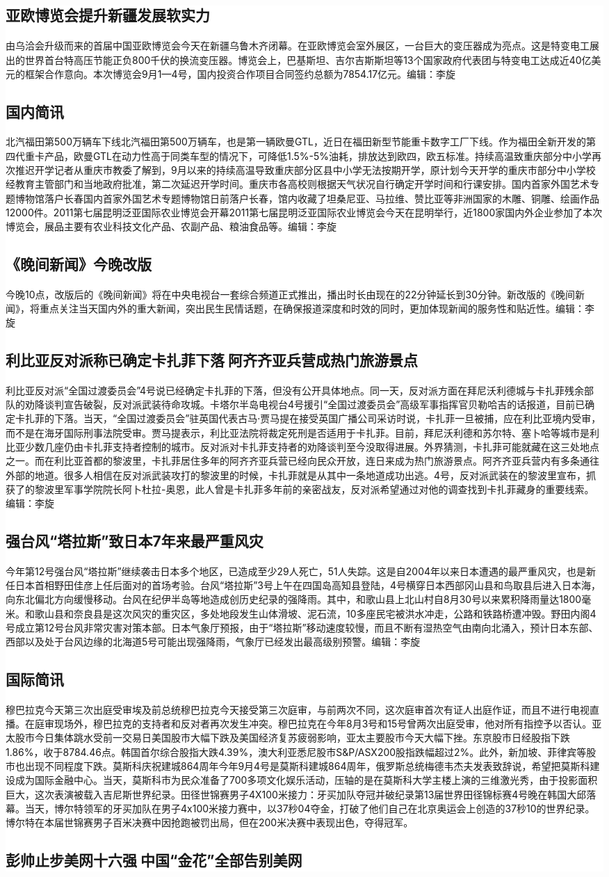 
## 亚欧博览会提升新疆发展软实力


由乌洽会升级而来的首届中国亚欧博览会今天在新疆乌鲁木齐闭幕。在亚欧博览会室外展区，一台巨大的变压器成为亮点。这是特变电工展出的世界首台特高压节能正负800千伏的换流变压器。博览会上，巴基斯坦、吉尔吉斯斯坦等13个国家政府代表团与特变电工达成近40亿美元的框架合作意向。本次博览会9月1—4号，国内投资合作项目合同签约总额为7854.17亿元。编辑：李旋


## 国内简讯


北汽福田第500万辆车下线北汽福田第500万辆车，也是第一辆欧曼GTL，近日在福田新型节能重卡数字工厂下线。作为福田全新开发的第四代重卡产品，欧曼GTL在动力性高于同类车型的情况下，可降低1.5%-5%油耗，排放达到欧四，欧五标准。持续高温致重庆部分中小学再次推迟开学记者从重庆市教委了解到，9月以来的持续高温导致重庆部分区县中小学无法按期开学，原计划今天开学的重庆市部分中小学校经教育主管部门和当地政府批准，第二次延迟开学时间。重庆市各高校则根据天气状况自行确定开学时间和行课安排。国内首家外国艺术专题博物馆落户长春国内首家外国艺术专题博物馆日前落户长春，馆内收藏了坦桑尼亚、马拉维、赞比亚等非洲国家的木雕、铜雕、绘画作品12000件。2011第七届昆明泛亚国际农业博览会开幕2011第七届昆明泛亚国际农业博览会今天在昆明举行，近1800家国内外企业参加了本次博览会，展品主要有农业科技文化产品、农副产品、粮油食品等。编辑：李旋


## 《晚间新闻》今晚改版


今晚10点，改版后的《晚间新闻》将在中央电视台一套综合频道正式推出，播出时长由现在的22分钟延长到30分钟。新改版的《晚间新闻》，将重点关注当天国内外的重大新闻，突出民生民情话题，在确保报道深度和时效的同时，更加体现新闻的服务性和贴近性。编辑：李旋


## 利比亚反对派称已确定卡扎菲下落 阿齐齐亚兵营成热门旅游景点


利比亚反对派“全国过渡委员会”4号说已经确定卡扎菲的下落，但没有公开具体地点。同一天，反对派方面在拜尼沃利德城与卡扎菲残余部队的劝降谈判宣告破裂，反对派武装待命攻城。卡塔尔半岛电视台4号援引“全国过渡委员会”高级军事指挥官贝勒哈吉的话报道，目前已确定卡扎菲的下落。当天，“全国过渡委员会”驻英国代表古马·贾马提在接受英国广播公司采访时说，卡扎菲一旦被捕，应在利比亚境内受审，而不是在海牙国际刑事法院受审。贾马提表示，利比亚法院将裁定死刑是否适用于卡扎菲。目前，拜尼沃利德和苏尔特、塞卜哈等城市是利比亚少数几座仍由卡扎菲支持者控制的城市。反对派对卡扎菲支持者的劝降谈判至今没取得进展。外界猜测，卡扎菲可能就藏在这三处地点之一。而在利比亚首都的黎波里，卡扎菲居住多年的阿齐齐亚兵营已经向民众开放，连日来成为热门旅游景点。阿齐齐亚兵营内有多条通往外部的地道。很多人相信在反对派武装攻打的黎波里的时候，卡扎菲就是从其中一条地道成功出逃。4号，反对派武装在的黎波里宣布，抓获了的黎波里军事学院院长阿卜杜拉-奥恩，此人曾是卡扎菲多年前的亲密战友，反对派希望通过对他的调查找到卡扎菲藏身的重要线索。编辑：李旋


## 强台风“塔拉斯”致日本7年来最严重风灾


今年第12号强台风“塔拉斯”继续袭击日本多个地区，已造成至少29人死亡，51人失踪。这是自2004年以来日本遭遇的最严重风灾，也是新任日本首相野田佳彦上任后面对的首场考验。台风“塔拉斯”3号上午在四国岛高知县登陆，4号横穿日本西部冈山县和鸟取县后进入日本海，向东北偏北方向缓慢移动。台风在纪伊半岛等地造成创历史纪录的强降雨。其中，和歌山县上北山村自8月30号以来累积降雨量达1800毫米。和歌山县和奈良县是这次风灾的重灾区，多处地段发生山体滑坡、泥石流，10多座民宅被洪水冲走，公路和铁路桥遭冲毁。野田内阁4号成立第12号台风非常灾害对策本部。日本气象厅预报，由于“塔拉斯”移动速度较慢，而且不断有湿热空气由南向北涌入，预计日本东部、西部以及处于台风边缘的北海道5号可能出现强降雨，气象厅已经发出最高级别预警。编辑：李旋


## 国际简讯


穆巴拉克今天第三次出庭受审埃及前总统穆巴拉克今天接受第三次庭审，与前两次不同，这次庭审首次有证人出庭作证，而且不进行电视直播。在庭审现场外，穆巴拉克的支持者和反对者再次发生冲突。穆巴拉克在今年8月3号和15号曾两次出庭受审，他对所有指控予以否认。亚太股市今日集体跳水受前一交易日美国股市大幅下跌及美国经济复苏疲弱影响，亚太主要股市今天大幅下挫。东京股市日经股指下跌1.86%，收于8784.46点。韩国首尔综合股指大跌4.39%，澳大利亚悉尼股市S&P/ASX200股指跌幅超过2%。此外，新加坡、菲律宾等股市也出现不同程度下跌。莫斯科庆祝建城864周年今年9月4号是莫斯科建城864周年，俄罗斯总统梅德韦杰夫发表致辞说，希望把莫斯科建设成为国际金融中心。当天，莫斯科市为民众准备了700多项文化娱乐活动，压轴的是在莫斯科大学主楼上演的三维激光秀，由于投影面积巨大，这次表演被载入吉尼斯世界纪录。田径世锦赛男子4X100米接力：牙买加队夺冠并破纪录第13届世界田径锦标赛4号晚在韩国大邱落幕。当天，博尔特领军的牙买加队在男子4x100米接力赛中，以37秒04夺金，打破了他们自己在北京奥运会上创造的37秒10的世界纪录。博尔特在本届世锦赛男子百米决赛中因抢跑被罚出局，但在200米决赛中表现出色，夺得冠军。


## 彭帅止步美网十六强 中国“金花”全部告别美网
